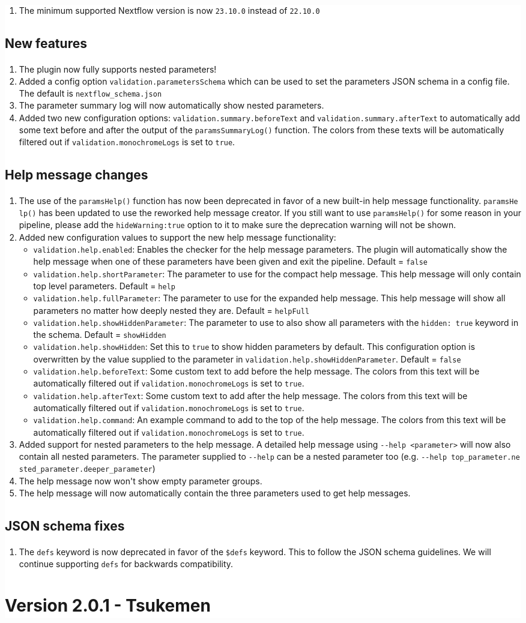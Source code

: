 1. The minimum supported Nextflow version is now `23.10.0` instead of `22.10.0`

## New features

1. The plugin now fully supports nested parameters!
2. Added a config option `validation.parametersSchema` which can be used to set the parameters JSON schema in a config file. The default is `nextflow_schema.json`
3. The parameter summary log will now automatically show nested parameters.
4. Added two new configuration options: `validation.summary.beforeText` and `validation.summary.afterText` to automatically add some text before and after the output of the `paramsSummaryLog()` function. The colors from these texts will be automatically filtered out if `validation.monochromeLogs` is set to `true`.

## Help message changes

1. The use of the `paramsHelp()` function has now been deprecated in favor of a new built-in help message functionality. `paramsHelp()` has been updated to use the reworked help message creator. If you still want to use `paramsHelp()` for some reason in your pipeline, please add the `hideWarning:true` option to it to make sure the deprecation warning will not be shown.
2. Added new configuration values to support the new help message functionality:
   - `validation.help.enabled`: Enables the checker for the help message parameters. The plugin will automatically show the help message when one of these parameters have been given and exit the pipeline. Default = `false`
   - `validation.help.shortParameter`: The parameter to use for the compact help message. This help message will only contain top level parameters. Default = `help`
   - `validation.help.fullParameter`: The parameter to use for the expanded help message. This help message will show all parameters no matter how deeply nested they are. Default = `helpFull`
   - `validation.help.showHiddenParameter`: The parameter to use to also show all parameters with the `hidden: true` keyword in the schema. Default = `showHidden`
   - `validation.help.showHidden`: Set this to `true` to show hidden parameters by default. This configuration option is overwritten by the value supplied to the parameter in `validation.help.showHiddenParameter`. Default = `false`
   - `validation.help.beforeText`: Some custom text to add before the help message. The colors from this text will be automatically filtered out if `validation.monochromeLogs` is set to `true`.
   - `validation.help.afterText`: Some custom text to add after the help message. The colors from this text will be automatically filtered out if `validation.monochromeLogs` is set to `true`.
   - `validation.help.command`: An example command to add to the top of the help message. The colors from this text will be automatically filtered out if `validation.monochromeLogs` is set to `true`.
3. Added support for nested parameters to the help message. A detailed help message using `--help <parameter>` will now also contain all nested parameters. The parameter supplied to `--help` can be a nested parameter too (e.g. `--help top_parameter.nested_parameter.deeper_parameter`)
4. The help message now won't show empty parameter groups.
5. The help message will now automatically contain the three parameters used to get help messages.

## JSON schema fixes

1. The `defs` keyword is now deprecated in favor of the `$defs` keyword. This to follow the JSON schema guidelines. We will continue supporting `defs` for backwards compatibility.

# Version 2.0.1 - Tsukemen
